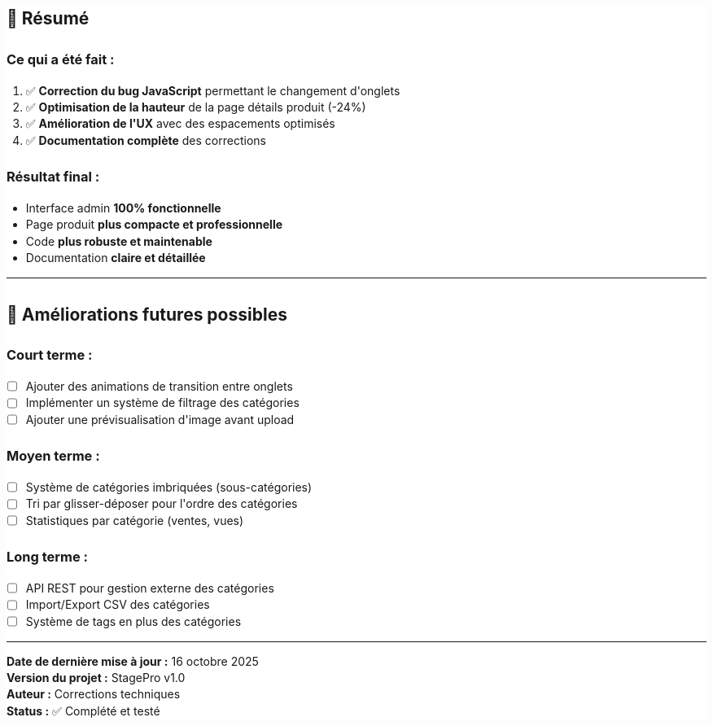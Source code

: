 ## 🎉 Résumé

### Ce qui a été fait :

1. ✅ **Correction du bug JavaScript** permettant le changement d'onglets
2. ✅ **Optimisation de la hauteur** de la page détails produit (-24%)
3. ✅ **Amélioration de l'UX** avec des espacements optimisés
4. ✅ **Documentation complète** des corrections

### Résultat final :

- Interface admin **100% fonctionnelle**
- Page produit **plus compacte et professionnelle**
- Code **plus robuste et maintenable**
- Documentation **claire et détaillée**

---

## 🔮 Améliorations futures possibles

### Court terme :
- [ ] Ajouter des animations de transition entre onglets
- [ ] Implémenter un système de filtrage des catégories
- [ ] Ajouter une prévisualisation d'image avant upload

### Moyen terme :
- [ ] Système de catégories imbriquées (sous-catégories)
- [ ] Tri par glisser-déposer pour l'ordre des catégories
- [ ] Statistiques par catégorie (ventes, vues)

### Long terme :
- [ ] API REST pour gestion externe des catégories
- [ ] Import/Export CSV des catégories
- [ ] Système de tags en plus des catégories

---

**Date de dernière mise à jour :** 16 octobre 2025  
**Version du projet :** StagePro v1.0  
**Auteur :** Corrections techniques  
**Status :** ✅ Complété et testé
